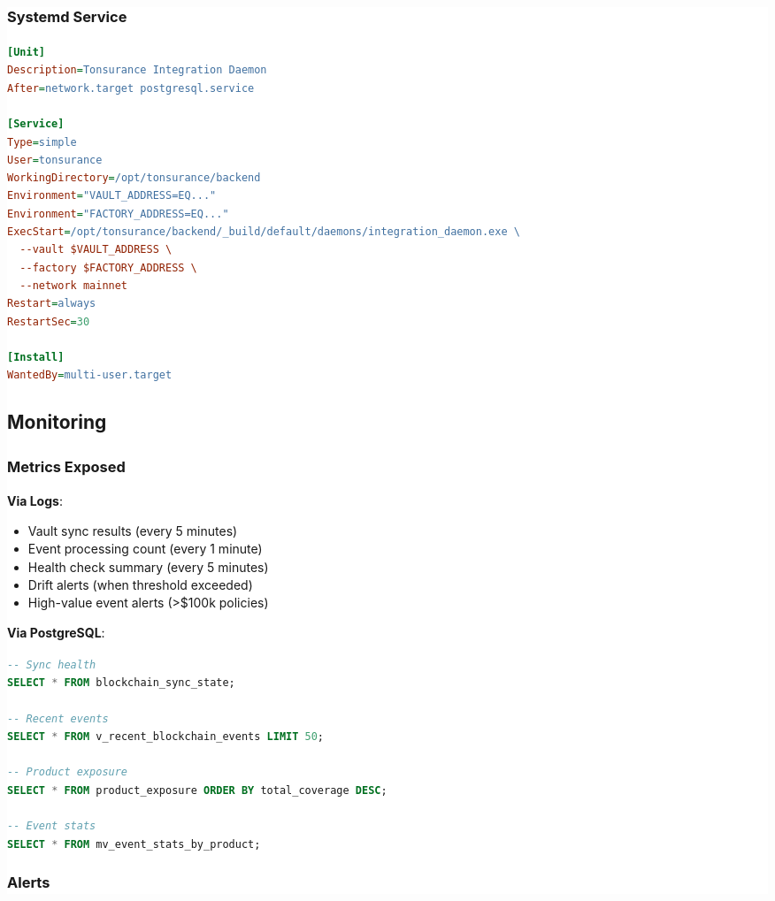 ### Systemd Service

```ini
[Unit]
Description=Tonsurance Integration Daemon
After=network.target postgresql.service

[Service]
Type=simple
User=tonsurance
WorkingDirectory=/opt/tonsurance/backend
Environment="VAULT_ADDRESS=EQ..."
Environment="FACTORY_ADDRESS=EQ..."
ExecStart=/opt/tonsurance/backend/_build/default/daemons/integration_daemon.exe \
  --vault $VAULT_ADDRESS \
  --factory $FACTORY_ADDRESS \
  --network mainnet
Restart=always
RestartSec=30

[Install]
WantedBy=multi-user.target
```

## Monitoring

### Metrics Exposed

**Via Logs**:
- Vault sync results (every 5 minutes)
- Event processing count (every 1 minute)
- Health check summary (every 5 minutes)
- Drift alerts (when threshold exceeded)
- High-value event alerts (>$100k policies)

**Via PostgreSQL**:
```sql
-- Sync health
SELECT * FROM blockchain_sync_state;

-- Recent events
SELECT * FROM v_recent_blockchain_events LIMIT 50;

-- Product exposure
SELECT * FROM product_exposure ORDER BY total_coverage DESC;

-- Event stats
SELECT * FROM mv_event_stats_by_product;
```

### Alerts
